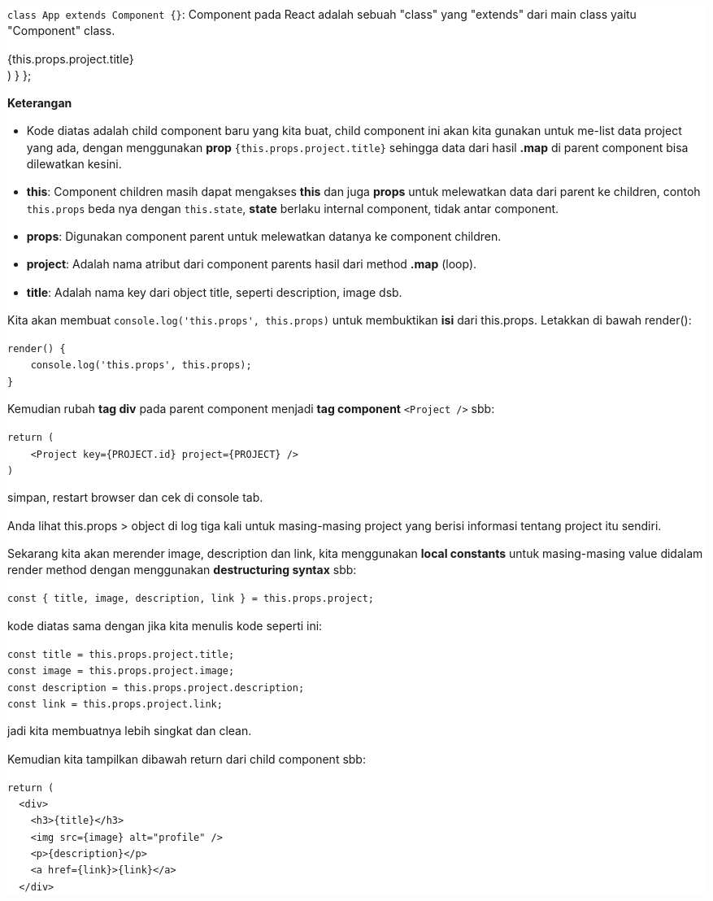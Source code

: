 ```class App extends Component {}```: Component pada React adalah sebuah "class" yang "extends" dari main class yaitu "Component" class.
				<div>{this.props.project.title}</div>
			)
		}
	};
	
**Keterangan**

* Kode diatas adalah child component baru yang kita buat, child component ini akan kita gunakan untuk me-list data project yang ada, dengan menggunakan **prop** ```{this.props.project.title}``` sehingga data dari hasil **.map** di parent component bisa dilewatkan kesini.

* **this**: Component children masih dapat mengakses **this**	dan juga **props** untuk melewatkan data dari parent ke children, contoh ```this.props``` beda nya dengan ```this.state```, **state** berlaku internal component, tidak antar component.

* **props**: Digunakan component parent untuk melewatkan datanya ke component children.

* **project**: Adalah nama atribut dari component parents hasil dari method **.map** (loop).

* **title**: Adalah nama key dari object title, seperti description, image dsb.


Kita akan membuat ```console.log('this.props', this.props)``` untuk membuktikan **isi** dari this.props. Letakkan di bawah render():

	render() {
		console.log('this.props', this.props);
	}
	
Kemudian rubah **tag div** pada parent component menjadi **tag component** ```<Project />``` sbb:

	return (
		<Project key={PROJECT.id} project={PROJECT} />
	)	

simpan, restart browser dan cek di console tab.

Anda lihat this.props > object di log tiga kali untuk masing-masing project yang berisi informasi tentang project itu sendiri.

Sekarang kita akan merender image, description dan link, kita menggunakan **local constants** untuk masing-masing value didalam render method dengan menggunakan **destructuring syntax** sbb:

	const { title, image, description, link } = this.props.project;
	
kode diatas sama dengan jika kita menulis kode seperti ini:

	const title = this.props.project.title;
	const image = this.props.project.image;
	const description = this.props.project.description;
	const link = this.props.project.link;

jadi kita membuatnya lebih singkat dan clean.

Kemudian kita tampilkan dibawah return dari child component sbb:

	return (
      <div>
        <h3>{title}</h3>
        <img src={image} alt="profile" />
        <p>{description}</p>
        <a href={link}>{link}</a>
      </div>
```